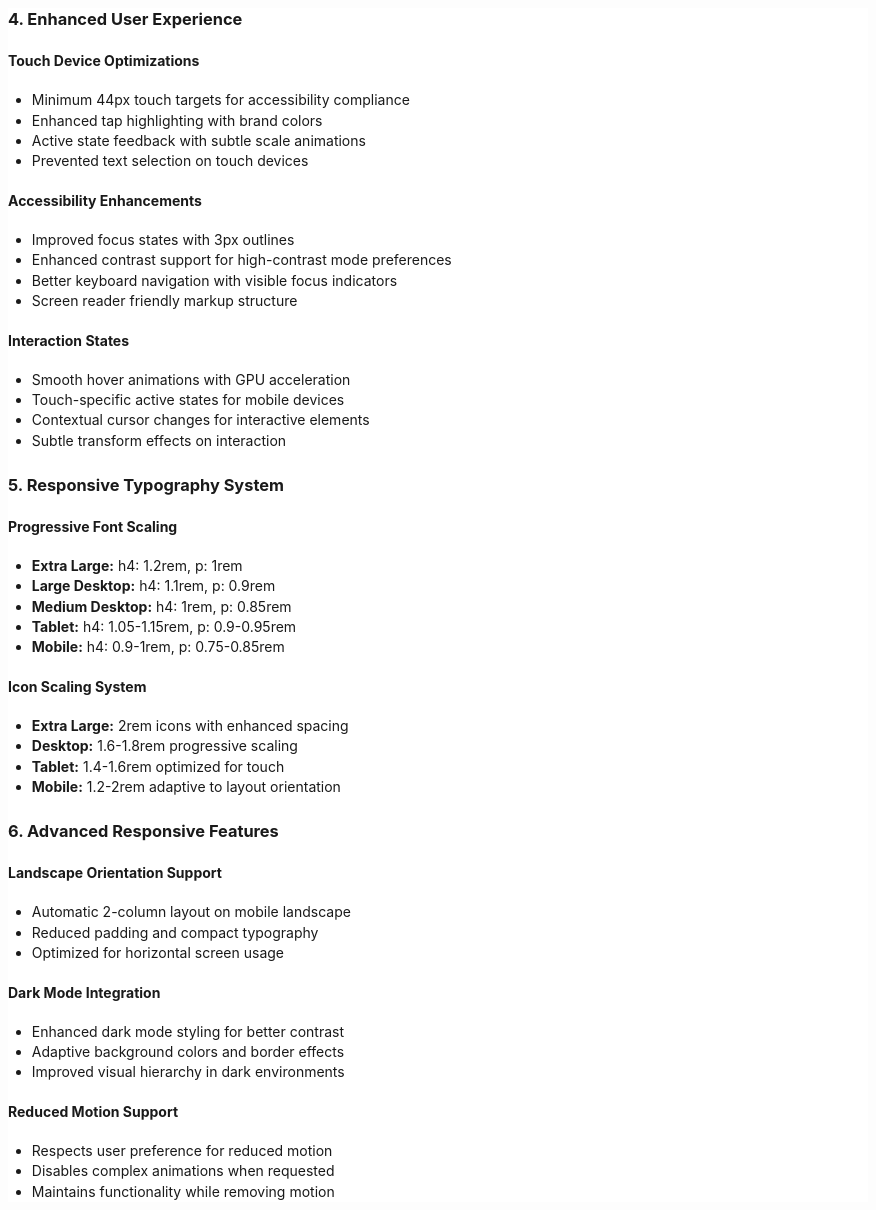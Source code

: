 ### 4. **Enhanced User Experience**

#### Touch Device Optimizations
- Minimum 44px touch targets for accessibility compliance
- Enhanced tap highlighting with brand colors
- Active state feedback with subtle scale animations
- Prevented text selection on touch devices

#### Accessibility Enhancements
- Improved focus states with 3px outlines
- Enhanced contrast support for high-contrast mode preferences
- Better keyboard navigation with visible focus indicators
- Screen reader friendly markup structure

#### Interaction States
- Smooth hover animations with GPU acceleration
- Touch-specific active states for mobile devices
- Contextual cursor changes for interactive elements
- Subtle transform effects on interaction

### 5. **Responsive Typography System**

#### Progressive Font Scaling
- **Extra Large:** h4: 1.2rem, p: 1rem
- **Large Desktop:** h4: 1.1rem, p: 0.9rem  
- **Medium Desktop:** h4: 1rem, p: 0.85rem
- **Tablet:** h4: 1.05-1.15rem, p: 0.9-0.95rem
- **Mobile:** h4: 0.9-1rem, p: 0.75-0.85rem

#### Icon Scaling System
- **Extra Large:** 2rem icons with enhanced spacing
- **Desktop:** 1.6-1.8rem progressive scaling
- **Tablet:** 1.4-1.6rem optimized for touch
- **Mobile:** 1.2-2rem adaptive to layout orientation

### 6. **Advanced Responsive Features**

#### Landscape Orientation Support
- Automatic 2-column layout on mobile landscape
- Reduced padding and compact typography
- Optimized for horizontal screen usage

#### Dark Mode Integration
- Enhanced dark mode styling for better contrast
- Adaptive background colors and border effects
- Improved visual hierarchy in dark environments

#### Reduced Motion Support
- Respects user preference for reduced motion
- Disables complex animations when requested
- Maintains functionality while removing motion

